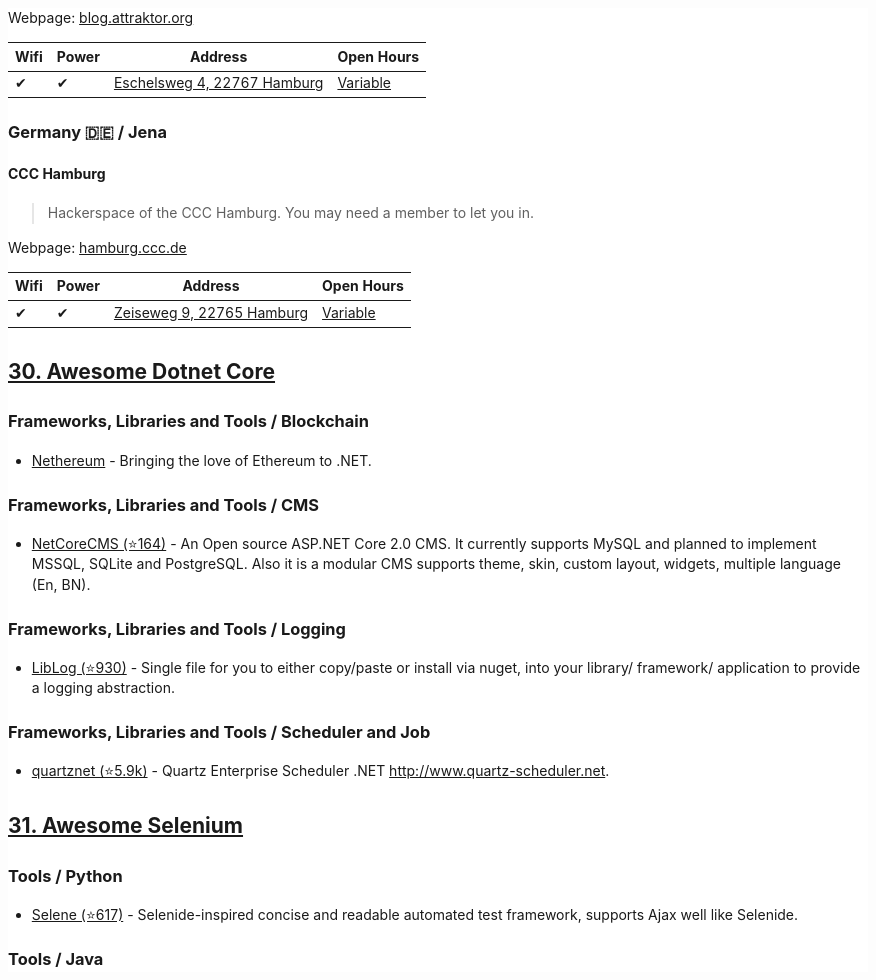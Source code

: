Webpage: [blog.attraktor.org](https://blog.attraktor.org/)

| Wifi | Power | Address                                                         | Open Hours                                             |
| ---- | ----- | --------------------------------------------------------------- | ------------------------------------------------------ |
| ✔    | ✔     | [Eschelsweg 4, 22767 Hamburg](https://goo.gl/maps/hYt8h5hKfgF2) | [Variable](https://blog.attraktor.org/tuerstatus-faq/) |

### Germany 🇩🇪 / Jena

#### CCC Hamburg

> Hackerspace of the CCC Hamburg. You may need a member to let you in.

Webpage: [hamburg.ccc.de](https://www.hamburg.ccc.de/)

| Wifi | Power | Address                                                      | Open Hours                                       |
| ---- | ----- | ------------------------------------------------------------ | ------------------------------------------------ |
| ✔    | ✔     | [Zeiseweg 9, 22765 Hamburg](https://goo.gl/maps/kBtfZNjEfjv) | [Variable](https://wiki.hamburg.ccc.de/Calendar) |

## [30. Awesome Dotnet Core](/content/thangchung/awesome-dotnet-core/week/README.md)

### Frameworks, Libraries and Tools / Blockchain

*   [Nethereum](https://github.com/Nethereum) - Bringing the love of Ethereum to .NET.

### Frameworks, Libraries and Tools / CMS

*   [NetCoreCMS (⭐164)](https://github.com/OnnoRokomSoftware/NetCoreCMS) - An Open source ASP.NET Core 2.0 CMS. It currently supports MySQL and planned to implement MSSQL, SQLite and PostgreSQL. Also it is a modular CMS supports theme, skin, custom layout, widgets, multiple language (En, BN).

### Frameworks, Libraries and Tools / Logging

*   [LibLog (⭐930)](https://github.com/damianh/LibLog) - Single file for you to either copy/paste or install via nuget, into your library/ framework/ application to provide a logging abstraction.

### Frameworks, Libraries and Tools / Scheduler and Job

*   [quartznet (⭐5.9k)](https://github.com/quartznet/quartznet/) - Quartz Enterprise Scheduler .NET <http://www.quartz-scheduler.net>.

## [31. Awesome Selenium](/content/christian-bromann/awesome-selenium/week/README.md)

### Tools / Python

*   [Selene (⭐617)](https://github.com/yashaka/selene) - Selenide-inspired concise and readable automated test framework, supports Ajax well like Selenide.

### Tools / Java
